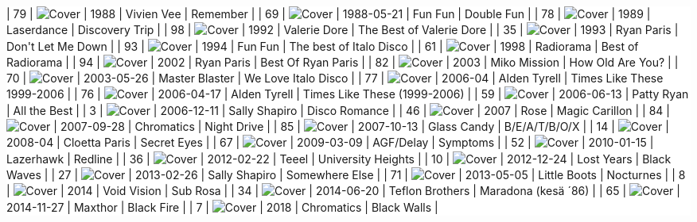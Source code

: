 | 79 | ![Cover](https://i.discogs.com/w3Ow0km_ZS41hShR8GOQRX263JhTQjoUmEECoxtkxZI/rs:fit/g:sm/q:40/h:150/w:150/czM6Ly9kaXNjb2dz/LWRhdGFiYXNlLWlt/YWdlcy9SLTE5NTU2/NTEtMTM3MDMyNzE1/NC03NjY1LmpwZWc.jpeg) | 1988 | Vivien Vee | Remember |
| 69 | ![Cover](https://i.discogs.com/-hQBlpYNv83S4gwP8CqbBia_jJnI-UyrhWf-dsJdcpM/rs:fit/g:sm/q:40/h:150/w:150/czM6Ly9kaXNjb2dz/LWRhdGFiYXNlLWlt/YWdlcy9SLTU3MjQ0/Ni0xMjY3NzMyNzc4/LmpwZWc.jpeg) | 1988-05-21 | Fun Fun | Double Fun |
| 78 | ![Cover](http://coverartarchive.org/release/471606c5-f66e-31fa-be26-070771ba4723/10999266434-250.jpg) | 1989 | Laserdance | Discovery Trip |
| 98 | ![Cover](https://i.discogs.com/Q8g7p83FNdd5dSU-wK2JMj8cmRoVk5GNlYh7R4-GPGc/rs:fit/g:sm/q:40/h:150/w:150/czM6Ly9kaXNjb2dz/LWRhdGFiYXNlLWlt/YWdlcy9SLTQzOTUy/OS0xNjA4NDc0MzQ3/LTQzMzEuanBlZw.jpeg) | 1992 | Valerie Dore | The Best of Valerie Dore |
| 35 | ![Cover](https://i.discogs.com/qbq0R7iNvzrZAwzBOThCUt1hvQEjzyjil1YLhDoBqvs/rs:fit/g:sm/q:40/h:150/w:150/czM6Ly9kaXNjb2dz/LWRhdGFiYXNlLWlt/YWdlcy9SLTY3NTc2/Ny0xMzQxOTA1Nzky/LTU0NzIuanBlZw.jpeg) | 1993 | Ryan Paris | Don't Let Me Down |
| 93 | ![Cover](https://i.discogs.com/Qaf9unVOETYDKepY6_oGlY4dX93qbKg-qjeAZSwvJ5c/rs:fit/g:sm/q:40/h:150/w:150/czM6Ly9kaXNjb2dz/LWRhdGFiYXNlLWlt/YWdlcy9SLTMxMTgw/OS0xMzM3MDc4OTI3/LTk1OTcuanBlZw.jpeg) | 1994 | Fun Fun | The best of Italo Disco |
| 61 | ![Cover](https://i.discogs.com/I7KGlOxT1V17zvzqdTnX8cgRuTuu8lKpY5vMHskxevM/rs:fit/g:sm/q:40/h:150/w:150/czM6Ly9kaXNjb2dz/LWRhdGFiYXNlLWlt/YWdlcy9SLTEwNDAy/Ni0xNTEyNjQyODk2/LTE5MzAuanBlZw.jpeg) | 1998 | Radiorama | Best of Radiorama |
| 94 | ![Cover](https://i.discogs.com/z-XuflUDQAdKGT_bK12TRqgF4WBkFQCmHYRO-4Xo13A/rs:fit/g:sm/q:40/h:150/w:150/czM6Ly9kaXNjb2dz/LWRhdGFiYXNlLWlt/YWdlcy9SLTEyMjk5/MDgtMTIwNDEzNDk0/NS5qcGVn.jpeg) | 2002 | Ryan Paris | Best Of Ryan Paris |
| 82 | ![Cover](https://i.discogs.com/Ep-OhU-GleM-hDqDJes1THQLXHxMz-jEEBmfXQv-pWc/rs:fit/g:sm/q:40/h:150/w:150/czM6Ly9kaXNjb2dz/LWRhdGFiYXNlLWlt/YWdlcy9SLTQyMDk3/NS0xMjMxMzE4MjQ0/LmpwZWc.jpeg) | 2003 | Miko Mission | How Old Are You? |
| 70 | ![Cover](http://coverartarchive.org/release/fa014589-1514-4088-b609-b0574dfcc48d/27567336861-250.jpg) | 2003-05-26 | Master Blaster | We Love Italo Disco |
| 77 | ![Cover](https://i.discogs.com/1aWPl_knrCnaVnOcpAMjcN14NVFjXjXv5cdU3WYBWnk/rs:fit/g:sm/q:40/h:150/w:150/czM6Ly9kaXNjb2dz/LWRhdGFiYXNlLWlt/YWdlcy9SLTY3Mzkw/MS0xMjc2OTQ0MDEz/LmpwZWc.jpeg) | 2006-04 | Alden Tyrell | Times Like These 1999-2006 |
| 76 | ![Cover](http://coverartarchive.org/release/662ea41e-8815-49a1-a92b-afb078641a36/26109146177-250.jpg) | 2006-04-17 | Alden Tyrell | Times Like These (1999-2006) |
| 59 | ![Cover](https://i.discogs.com/VwJe6WD4hUhbl9YPCHrTrieqNhZ5RDk08vcONN53lko/rs:fit/g:sm/q:40/h:150/w:150/czM6Ly9kaXNjb2dz/LWRhdGFiYXNlLWlt/YWdlcy9SLTEyOTI2/NzgtMTIzODM1Nzk3/OS5qcGVn.jpeg) | 2006-06-13 | Patty Ryan | All the Best |
| 3 | ![Cover](http://coverartarchive.org/release/4cbd274e-0084-49d7-9209-d8a8c2f2b518/26401404594-250.jpg) | 2006-12-11 | Sally Shapiro | Disco Romance |
| 46 | ![Cover](https://i.discogs.com/8clyK4R3-gjZJNaOGo5yvFtxSYD0RjJwTLKqpbuQeNc/rs:fit/g:sm/q:40/h:150/w:150/czM6Ly9kaXNjb2dz/LWRhdGFiYXNlLWlt/YWdlcy9SLTU4ODY1/OC0xMTM1Mjc4MzUx/LmpwZWc.jpeg) | 2007 | Rose | Magic Carillon |
| 84 | ![Cover](http://coverartarchive.org/release/28eb699a-f254-4873-8afb-557aea44c884/5614369854-250.jpg) | 2007-09-28 | Chromatics | Night Drive |
| 85 | ![Cover](http://coverartarchive.org/release/b8ff7e90-d78e-4cba-b885-d7557089114d/5613498240-250.jpg) | 2007-10-13 | Glass Candy | B/E/A/T/B/O/X |
| 14 | ![Cover](http://coverartarchive.org/release/6e020cf0-e975-467e-aea1-d05b54d8c15b/7476572594-250.jpg) | 2008-04 | Cloetta Paris | Secret Eyes |
| 67 | ![Cover](https://i.discogs.com/WCzyz6ROSBDOfs1k1deO1uzGT6F-oc96yUwZY1vBTR8/rs:fit/g:sm/q:40/h:150/w:150/czM6Ly9kaXNjb2dz/LWRhdGFiYXNlLWlt/YWdlcy9SLTE2Nzcz/MzMtMTUwMDkxNzg0/MC03OTY4LmpwZWc.jpeg) | 2009-03-09 | AGF/Delay | Symptoms |
| 52 | ![Cover](http://coverartarchive.org/release/72ad964b-bcfe-41f0-bf35-43800106a1f6/3827925012-250.jpg) | 2010-01-15 | Lazerhawk | Redline |
| 36 | ![Cover](https://i.discogs.com/fefO-1_E1sBjmQ3iM7EyZRjmk7Gw-rK24QYbbMqdI6M/rs:fit/g:sm/q:40/h:150/w:150/czM6Ly9kaXNjb2dz/LWRhdGFiYXNlLWlt/YWdlcy9SLTM1NzEz/MzYtMTYwMDMwMTkw/OS04Njk0LmpwZWc.jpeg) | 2012-02-22 | Teeel | University Heights |
| 10 | ![Cover](http://coverartarchive.org/release/86126084-0f1f-45ae-a6af-15cd0853f3b4/6653182748-250.jpg) | 2012-12-24 | Lost Years | Black Waves |
| 27 | ![Cover](https://i.discogs.com/YYPJNH6abPkeGlsW6NDrwdXJSS2j534BItEZWudNT2o/rs:fit/g:sm/q:40/h:150/w:150/czM6Ly9kaXNjb2dz/LWRhdGFiYXNlLWlt/YWdlcy9SLTQzMjc5/NjMtMTQzNjA0NjQ2/OC03MTkyLmpwZWc.jpeg) | 2013-02-26 | Sally Shapiro | Somewhere Else |
| 71 | ![Cover](http://coverartarchive.org/release/4220331b-1236-405e-b36b-0dc7050f3ab2/18876982277-250.jpg) | 2013-05-05 | Little Boots | Nocturnes |
| 8 | ![Cover](https://i.discogs.com/fb-A49bbv9ZlrOM-JoVfDct0AZ0wM0CMSJFYJr4eifE/rs:fit/g:sm/q:40/h:150/w:150/czM6Ly9kaXNjb2dz/LWRhdGFiYXNlLWlt/YWdlcy9SLTYyMDAz/NzAtMTQxMzU2Mzk4/OS0yMzExLmpwZWc.jpeg) | 2014 | Void Vision | Sub Rosa |
| 34 | ![Cover](https://i.discogs.com/QnNZZ3l4xr2WKxbQG2JtBLyj5h-TN-JyN8xI6eBWCc8/rs:fit/g:sm/q:40/h:150/w:150/czM6Ly9kaXNjb2dz/LWRhdGFiYXNlLWlt/YWdlcy9SLTE2MTYz/MTAwLTE2MDQ1MTY0/MDQtODQxNS5qcGVn.jpeg) | 2014-06-20 | Teflon Brothers | Maradona (kesä ´86) |
| 65 | ![Cover](https://i.discogs.com/1u76xHSbUP-Qt79KRCTMfIwkTdLaUxouV70ijlRqwe4/rs:fit/g:sm/q:40/h:150/w:150/czM6Ly9kaXNjb2dz/LWRhdGFiYXNlLWlt/YWdlcy9SLTExOTM5/NDU0LTE1MjUxMTI4/OTAtMTYzOC5qcGVn.jpeg) | 2014-11-27 | Maxthor | Black Fire |
| 7 | ![Cover](https://i.discogs.com/LsJIikeNRcSGGCLTbNXaL8m2BxTuK-lz8eGFe8bnt5g/rs:fit/g:sm/q:40/h:150/w:150/czM6Ly9kaXNjb2dz/LWRhdGFiYXNlLWlt/YWdlcy9SLTEyMDE3/MDAyLTE1MjY2MzY3/MDctNTAwNi5qcGVn.jpeg) | 2018 | Chromatics | Black Walls |